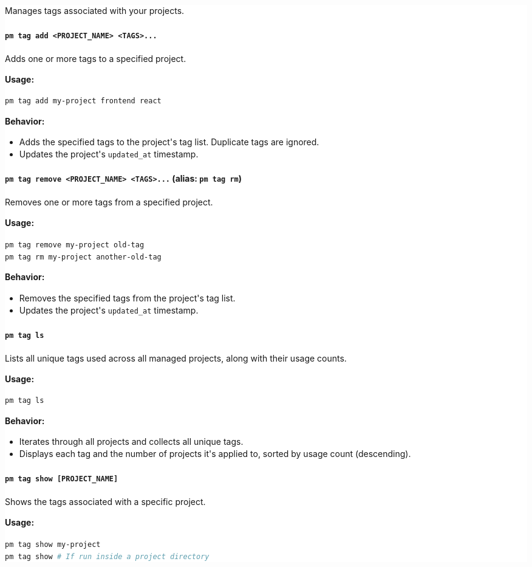 Manages tags associated with your projects.

#### `pm tag add <PROJECT_NAME> <TAGS>...`

Adds one or more tags to a specified project.

**Usage:**

```bash
pm tag add my-project frontend react
```

**Behavior:**

*   Adds the specified tags to the project's tag list. Duplicate tags are ignored.
*   Updates the project's `updated_at` timestamp.

#### `pm tag remove <PROJECT_NAME> <TAGS>...` (alias: `pm tag rm`)

Removes one or more tags from a specified project.

**Usage:**

```bash
pm tag remove my-project old-tag
pm tag rm my-project another-old-tag
```

**Behavior:**

*   Removes the specified tags from the project's tag list.
*   Updates the project's `updated_at` timestamp.

#### `pm tag ls`

Lists all unique tags used across all managed projects, along with their usage counts.

**Usage:**

```bash
pm tag ls
```

**Behavior:**

*   Iterates through all projects and collects all unique tags.
*   Displays each tag and the number of projects it's applied to, sorted by usage count (descending).

#### `pm tag show [PROJECT_NAME]`

Shows the tags associated with a specific project.

**Usage:**

```bash
pm tag show my-project
pm tag show # If run inside a project directory
```
